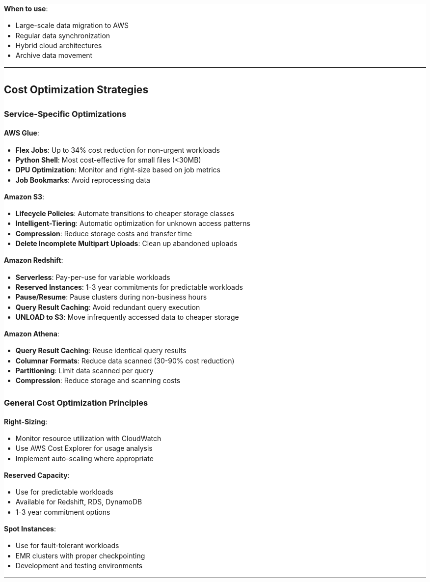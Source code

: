 **When to use**:
- Large-scale data migration to AWS
- Regular data synchronization
- Hybrid cloud architectures
- Archive data movement

---

## Cost Optimization Strategies

### Service-Specific Optimizations

**AWS Glue**:
- **Flex Jobs**: Up to 34% cost reduction for non-urgent workloads
- **Python Shell**: Most cost-effective for small files (<30MB)
- **DPU Optimization**: Monitor and right-size based on job metrics
- **Job Bookmarks**: Avoid reprocessing data

**Amazon S3**:
- **Lifecycle Policies**: Automate transitions to cheaper storage classes
- **Intelligent-Tiering**: Automatic optimization for unknown access patterns
- **Compression**: Reduce storage costs and transfer time
- **Delete Incomplete Multipart Uploads**: Clean up abandoned uploads

**Amazon Redshift**:
- **Serverless**: Pay-per-use for variable workloads
- **Reserved Instances**: 1-3 year commitments for predictable workloads
- **Pause/Resume**: Pause clusters during non-business hours
- **Query Result Caching**: Avoid redundant query execution
- **UNLOAD to S3**: Move infrequently accessed data to cheaper storage

**Amazon Athena**:
- **Query Result Caching**: Reuse identical query results
- **Columnar Formats**: Reduce data scanned (30-90% cost reduction)
- **Partitioning**: Limit data scanned per query
- **Compression**: Reduce storage and scanning costs

### General Cost Optimization Principles

**Right-Sizing**:
- Monitor resource utilization with CloudWatch
- Use AWS Cost Explorer for usage analysis
- Implement auto-scaling where appropriate

**Reserved Capacity**:
- Use for predictable workloads
- Available for Redshift, RDS, DynamoDB
- 1-3 year commitment options

**Spot Instances**:
- Use for fault-tolerant workloads
- EMR clusters with proper checkpointing
- Development and testing environments

---